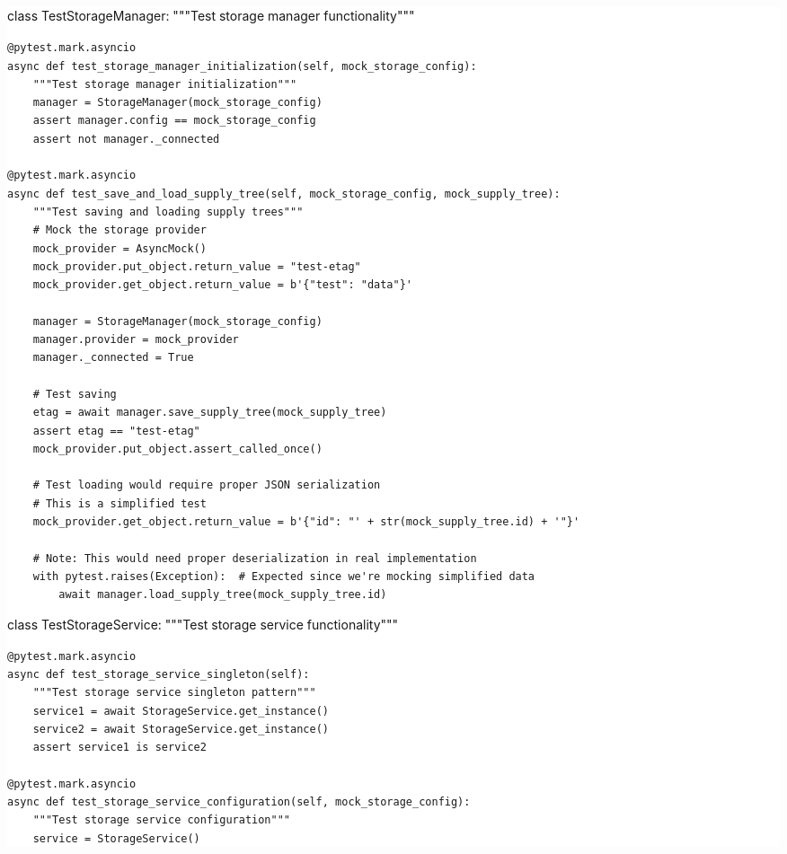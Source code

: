 class TestStorageManager:
    """Test storage manager functionality"""
    
    @pytest.mark.asyncio
    async def test_storage_manager_initialization(self, mock_storage_config):
        """Test storage manager initialization"""
        manager = StorageManager(mock_storage_config)
        assert manager.config == mock_storage_config
        assert not manager._connected
    
    @pytest.mark.asyncio
    async def test_save_and_load_supply_tree(self, mock_storage_config, mock_supply_tree):
        """Test saving and loading supply trees"""
        # Mock the storage provider
        mock_provider = AsyncMock()
        mock_provider.put_object.return_value = "test-etag"
        mock_provider.get_object.return_value = b'{"test": "data"}'
        
        manager = StorageManager(mock_storage_config)
        manager.provider = mock_provider
        manager._connected = True
        
        # Test saving
        etag = await manager.save_supply_tree(mock_supply_tree)
        assert etag == "test-etag"
        mock_provider.put_object.assert_called_once()
        
        # Test loading would require proper JSON serialization
        # This is a simplified test
        mock_provider.get_object.return_value = b'{"id": "' + str(mock_supply_tree.id) + '"}'
        
        # Note: This would need proper deserialization in real implementation
        with pytest.raises(Exception):  # Expected since we're mocking simplified data
            await manager.load_supply_tree(mock_supply_tree.id)

class TestStorageService:
    """Test storage service functionality"""
    
    @pytest.mark.asyncio
    async def test_storage_service_singleton(self):
        """Test storage service singleton pattern"""
        service1 = await StorageService.get_instance()
        service2 = await StorageService.get_instance()
        assert service1 is service2
    
    @pytest.mark.asyncio
    async def test_storage_service_configuration(self, mock_storage_config):
        """Test storage service configuration"""
        service = StorageService()
        